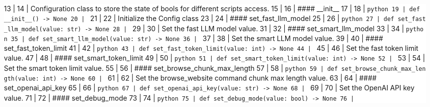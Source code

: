  13 | 
 14 | Configuration class to store the state of bools for different scripts access.
 15 | 
 16 | #### \_\_init\_\_
 17 | 
 18 | ```python
 19 | def __init__() -> None
 20 | ```
 21 | 
 22 | Initialize the Config class
 23 | 
 24 | #### set\_fast\_llm\_model
 25 | 
 26 | ```python
 27 | def set_fast_llm_model(value: str) -> None
 28 | ```
 29 | 
 30 | Set the fast LLM model value.
 31 | 
 32 | #### set\_smart\_llm\_model
 33 | 
 34 | ```python
 35 | def set_smart_llm_model(value: str) -> None
 36 | ```
 37 | 
 38 | Set the smart LLM model value.
 39 | 
 40 | #### set\_fast\_token\_limit
 41 | 
 42 | ```python
 43 | def set_fast_token_limit(value: int) -> None
 44 | ```
 45 | 
 46 | Set the fast token limit value.
 47 | 
 48 | #### set\_smart\_token\_limit
 49 | 
 50 | ```python
 51 | def set_smart_token_limit(value: int) -> None
 52 | ```
 53 | 
 54 | Set the smart token limit value.
 55 | 
 56 | #### set\_browse\_chunk\_max\_length
 57 | 
 58 | ```python
 59 | def set_browse_chunk_max_length(value: int) -> None
 60 | ```
 61 | 
 62 | Set the browse_website command chunk max length value.
 63 | 
 64 | #### set\_openai\_api\_key
 65 | 
 66 | ```python
 67 | def set_openai_api_key(value: str) -> None
 68 | ```
 69 | 
 70 | Set the OpenAI API key value.
 71 | 
 72 | #### set\_debug\_mode
 73 | 
 74 | ```python
 75 | def set_debug_mode(value: bool) -> None
 76 | ```